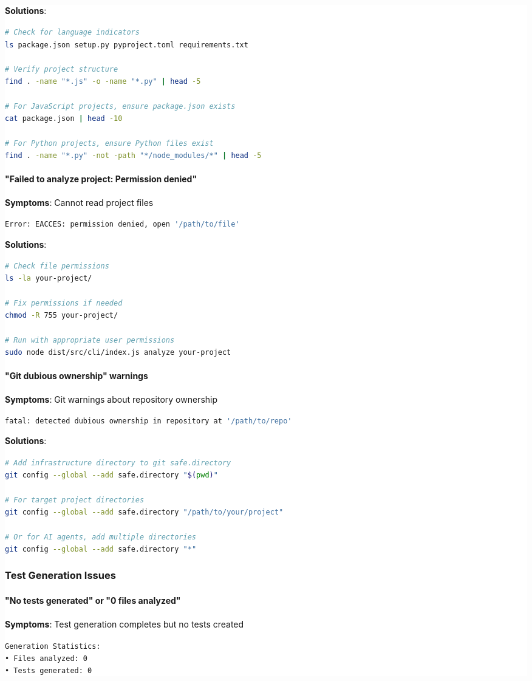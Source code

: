 **Solutions**:
```bash
# Check for language indicators
ls package.json setup.py pyproject.toml requirements.txt

# Verify project structure
find . -name "*.js" -o -name "*.py" | head -5

# For JavaScript projects, ensure package.json exists
cat package.json | head -10

# For Python projects, ensure Python files exist
find . -name "*.py" -not -path "*/node_modules/*" | head -5
```

#### "Failed to analyze project: Permission denied"
**Symptoms**: Cannot read project files
```bash
Error: EACCES: permission denied, open '/path/to/file'
```

**Solutions**:
```bash
# Check file permissions
ls -la your-project/

# Fix permissions if needed
chmod -R 755 your-project/

# Run with appropriate user permissions
sudo node dist/src/cli/index.js analyze your-project
```

#### "Git dubious ownership" warnings
**Symptoms**: Git warnings about repository ownership
```bash
fatal: detected dubious ownership in repository at '/path/to/repo'
```

**Solutions**:
```bash
# Add infrastructure directory to git safe.directory
git config --global --add safe.directory "$(pwd)"

# For target project directories
git config --global --add safe.directory "/path/to/your/project"

# Or for AI agents, add multiple directories
git config --global --add safe.directory "*"
```

### Test Generation Issues

#### "No tests generated" or "0 files analyzed"
**Symptoms**: Test generation completes but no tests created
```bash
Generation Statistics:
• Files analyzed: 0
• Tests generated: 0
```
